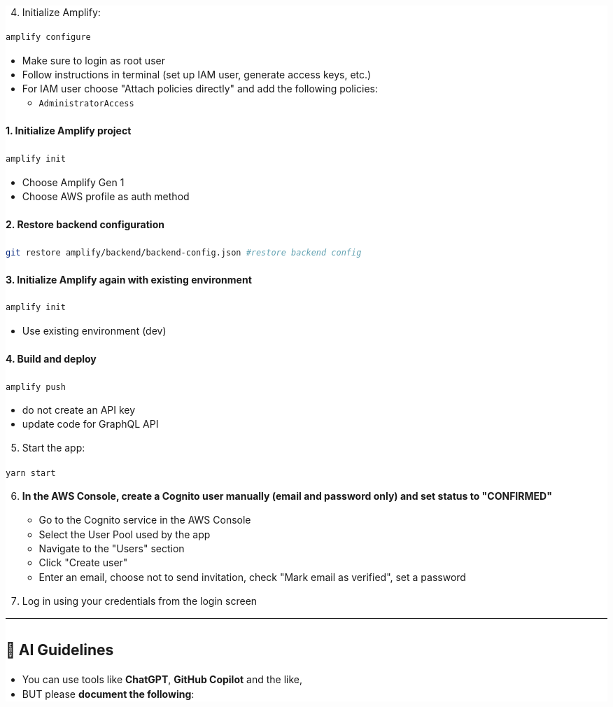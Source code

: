 4. Initialize Amplify:

```bash
amplify configure
```
- Make sure to login as root user
- Follow instructions in terminal (set up IAM user, generate access keys, etc.)
- For IAM user choose "Attach policies directly" and add the following policies:
  - `AdministratorAccess`

#### 1. Initialize Amplify project
```bash
amplify init
```
- Choose Amplify Gen 1
- Choose AWS profile as auth method

#### 2. Restore backend configuration
```bash
git restore amplify/backend/backend-config.json #restore backend config
```

#### 3. Initialize Amplify again with existing environment
```bash
amplify init
```
- Use existing environment (dev)

#### 4. Build and deploy
```bash
amplify push
```
- do not create an API key
- update code for GraphQL API

5. Start the app:

```bash
yarn start
```

6. **In the AWS Console, create a Cognito user manually (email and password only) and set status to "CONFIRMED"**
    - Go to the Cognito service in the AWS Console
    - Select the User Pool used by the app
    - Navigate to the "Users" section
    - Click "Create user"
    - Enter an email, choose not to send invitation, check "Mark email as verified", set a password
   
7. Log in using your credentials from the login screen

---

## 📝 AI Guidelines

* You can use tools like **ChatGPT**, **GitHub Copilot** and the like,
* BUT please **document the following**:
